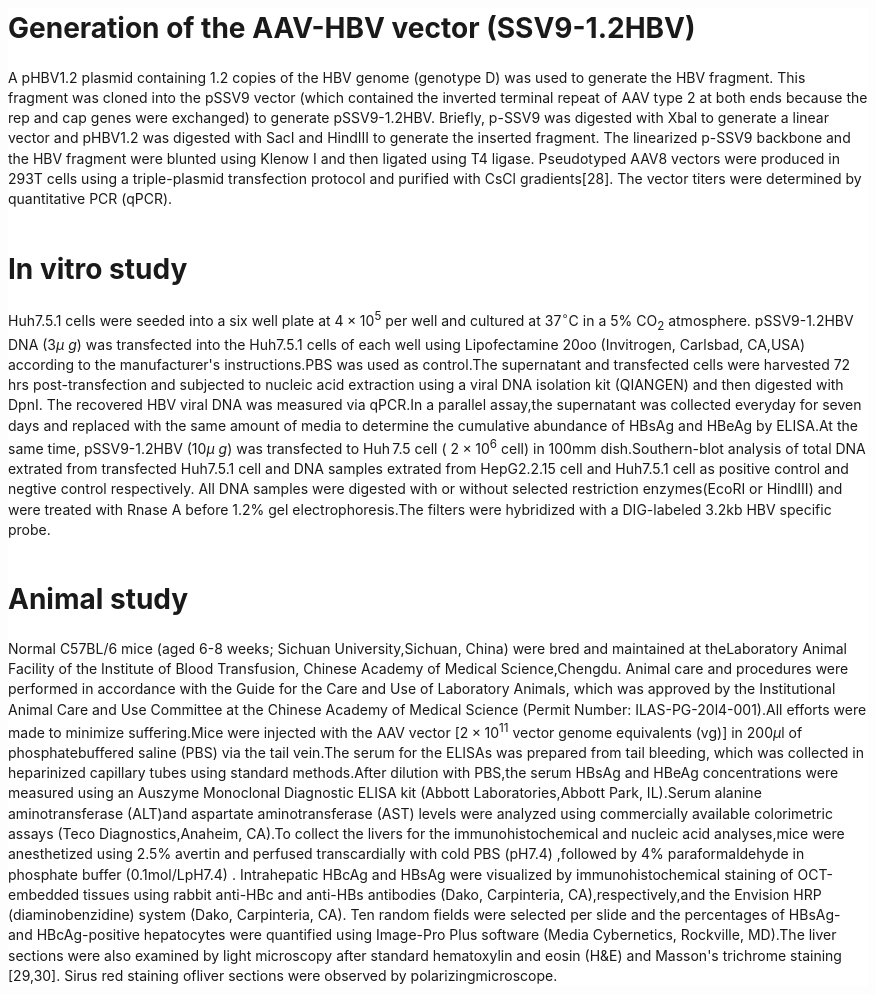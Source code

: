 # Generation of the AAV-HBV vector (SSV9-1.2HBV)

A pHBV1.2 plasmid containing 1.2 copies of the HBV genome (genotype D) was used to generate the HBV fragment. This fragment was cloned into the pSSV9 vector (which contained the inverted terminal repeat of AAV type 2 at both ends because the rep and cap genes were exchanged) to generate pSSV9-1.2HBV. Briefly, p-SSV9 was digested with Xbal to generate a linear vector and pHBV1.2 was digested with SacI and HindIII to generate the inserted fragment. The linearized p-SSV9 backbone and the HBV fragment were blunted using Klenow I and then ligated using T4 ligase. Pseudotyped AAV8 vectors were produced in $2 9 3 \mathrm { T }$ cells using a triple-plasmid transfection protocol and purified with $\mathrm { C s C l }$ gradients[28]. The vector titers were determined by quantitative PCR (qPCR).

# In vitro study

$\mathrm { H u h } 7 . 5 . 1$ cells were seeded into a six well plate at $\mathsf { 4 } \times \mathsf { 1 0 } ^ { 5 }$ per well and cultured at $3 7 ^ { \circ } \mathrm { C }$ in a $5 \%$ $\mathrm { C O } _ { 2 }$ atmosphere. pSSV9-1.2HBV DNA $( 3 \mu \ g )$ was transfected into the $\mathrm { H u h } 7 . 5 . 1$ cells of each well using Lipofectamine 20oo (Invitrogen, Carlsbad, CA,USA) according to the manufacturer's instructions.PBS was used as control.The supernatant and transfected cells were harvested 72 hrs post-transfection and subjected to nucleic acid extraction using a viral DNA isolation kit (QIANGEN) and then digested with DpnI. The recovered HBV viral DNA was measured via qPCR.In a parallel assay,the supernatant was collected everyday for seven days and replaced with the same amount of media to determine the cumulative abundance of HBsAg and HBeAg by ELISA.At the same time, pSSV9-1.2HBV $( 1 0 \mu \ g )$ was transfected to $\operatorname { H u h } 7 . 5$ cell ( $\left. 2 \times 1 0 ^ { 6 } \right.$ cell) in $\scriptstyle 1 0 0 \mathrm { m m }$ dish.Southern-blot analysis of total DNA extrated from transfected $\mathrm { H u h } 7 . 5 . 1$ cell and DNA samples extrated from HepG2.2.15 cell and $\mathrm { H u h } 7 . 5 . 1$ cell as positive control and negtive control respectively. All DNA samples were digested with or without selected restriction enzymes(EcoRI or HindIII) and were treated with Rnase A before $1 . 2 \%$ gel electrophoresis.The filters were hybridized with a DIG-labeled $3 . 2 \mathrm { k b }$ HBV specific probe.

# Animal study

Normal C57BL/6 mice (aged 6-8 weeks; Sichuan University,Sichuan, China) were bred and maintained at theLaboratory Animal Facility of the Institute of Blood Transfusion, Chinese Academy of Medical Science,Chengdu. Animal care and procedures were performed in accordance with the Guide for the Care and Use of Laboratory Animals, which was approved by the Institutional Animal Care and Use Committee at the Chinese Academy of Medical Science (Permit Number: ILAS-PG-20l4-001).All efforts were made to minimize suffering.Mice were injected with the AAV vector $[ 2 \times 1 0 ^ { 1 1 }$ vector genome equivalents (vg)] in $2 0 0 \mu \mathrm { l }$ of phosphatebuffered saline (PBS) via the tail vein.The serum for the ELISAs was prepared from tail bleeding, which was collected in heparinized capillary tubes using standard methods.After dilution with PBS,the serum HBsAg and HBeAg concentrations were measured using an Auszyme Monoclonal Diagnostic ELISA kit (Abbott Laboratories,Abbott Park, IL).Serum alanine aminotransferase (ALT)and aspartate aminotransferase (AST) levels were analyzed using commercially available colorimetric assays (Teco Diagnostics,Anaheim, CA).To collect the livers for the immunohistochemical and nucleic acid analyses,mice were anesthetized using $2 . 5 \%$ avertin and perfused transcardially with cold PBS $\mathrm { ( p H 7 . 4 ) }$ ,followed by $4 \%$ paraformaldehyde in phosphate buffer $\left( 0 . 1 \mathrm { m o l / L } \mathrm { p H } 7 . 4 \right)$ . Intrahepatic $\mathrm { H B c A g }$ and $\mathrm { H B s A g }$ were visualized by immunohistochemical staining of OCT-embedded tissues using rabbit anti-HBc and anti-HBs antibodies (Dako, Carpinteria, CA),respectively,and the Envision HRP (diaminobenzidine) system (Dako, Carpinteria, CA). Ten random fields were selected per slide and the percentages of HBsAg- and HBcAg-positive hepatocytes were quantified using Image-Pro Plus software (Media Cybernetics, Rockville, MD).The liver sections were also examined by light microscopy after standard hematoxylin and eosin (H&E) and Masson's trichrome staining [29,30]. Sirus red staining ofliver sections were observed by polarizingmicroscope.
